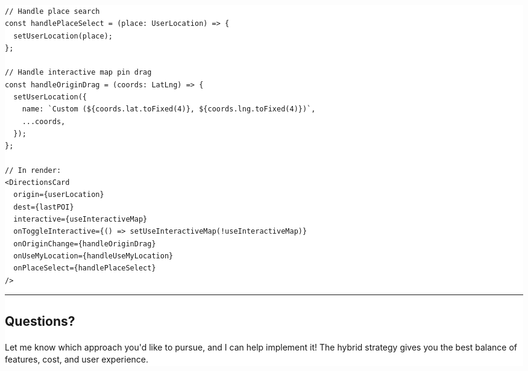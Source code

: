 ```tsx
// Handle place search
const handlePlaceSelect = (place: UserLocation) => {
  setUserLocation(place);
};

// Handle interactive map pin drag
const handleOriginDrag = (coords: LatLng) => {
  setUserLocation({
    name: `Custom (${coords.lat.toFixed(4)}, ${coords.lng.toFixed(4)})`,
    ...coords,
  });
};

// In render:
<DirectionsCard
  origin={userLocation}
  dest={lastPOI}
  interactive={useInteractiveMap}
  onToggleInteractive={() => setUseInteractiveMap(!useInteractiveMap)}
  onOriginChange={handleOriginDrag}
  onUseMyLocation={handleUseMyLocation}
  onPlaceSelect={handlePlaceSelect}
/>
```

---

## Questions?

Let me know which approach you'd like to pursue, and I can help implement it! The hybrid strategy gives you the best balance of features, cost, and user experience.

